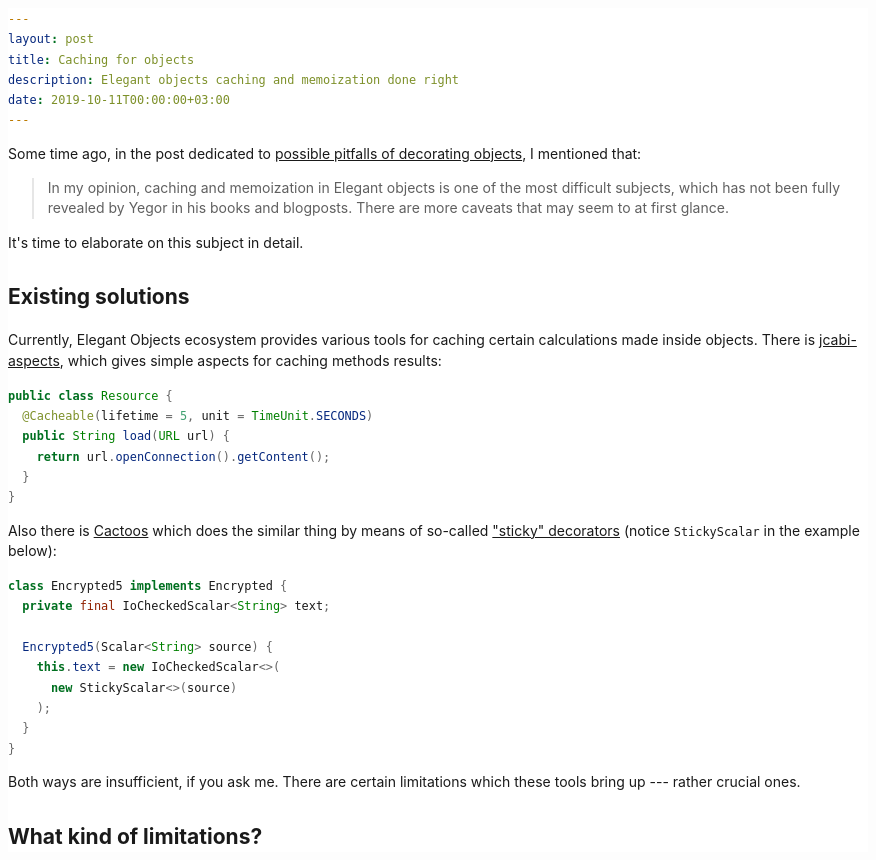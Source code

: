 ```yaml
---
layout: post
title: Caching for objects
description: Elegant objects caching and memoization done right
date: 2019-10-11T00:00:00+03:00
---
```


Some time ago, in the post dedicated to [possible pitfalls of decorating objects](008_things-i-would-never-place-in-decorators.html), I mentioned that:

> In my opinion, caching and memoization in Elegant objects is one of the most difficult subjects, which has not been fully revealed by Yegor in his books and blogposts. There are more caveats that may seem to at first glance.

It's time to elaborate on this subject in detail.

## Existing solutions

Currently, Elegant Objects ecosystem provides various tools for caching certain calculations made inside objects. There is [jcabi-aspects](https://aspects.jcabi.com/annotation-cacheable.html), which gives simple aspects for caching methods results:

```java
public class Resource {
  @Cacheable(lifetime = 5, unit = TimeUnit.SECONDS)
  public String load(URL url) {
    return url.openConnection().getContent();
  }
}
```

Also there is [Cactoos](https://github.com/yegor256/cactoos) which does the similar thing by means of so-called ["sticky" decorators](https://www.yegor256.com/2017/10/17/lazy-loading-caching-sticky-cactoos.html) (notice `StickyScalar` in the example below):

```java
class Encrypted5 implements Encrypted {
  private final IoCheckedScalar<String> text;

  Encrypted5(Scalar<String> source) {
    this.text = new IoCheckedScalar<>(
      new StickyScalar<>(source)
    );
  }
}
```

Both ways are insufficient, if you ask me. There are certain limitations which these tools bring up --- rather crucial ones.

## What kind of limitations?
